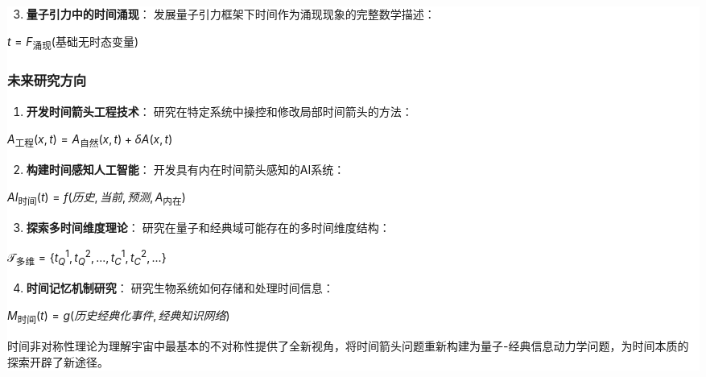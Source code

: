 3. **量子引力中的时间涌现**：
   发展量子引力框架下时间作为涌现现象的完整数学描述：

$`
t = F_{\text{涌现}}(\text{基础无时态变量})
`$

### 未来研究方向

1. **开发时间箭头工程技术**：
   研究在特定系统中操控和修改局部时间箭头的方法：

$`
A_{\text{工程}}(x,t) = A_{\text{自然}}(x,t) + \delta A(x,t)
`$

2. **构建时间感知人工智能**：
   开发具有内在时间箭头感知的AI系统：

$`
AI_{\text{时间}}(t) = f(历史, 当前, 预测, A_{\text{内在}})
`$

3. **探索多时间维度理论**：
   研究在量子和经典域可能存在的多时间维度结构：

$`
\mathcal{T}_{\text{多维}} = \{t_Q^1, t_Q^2, ..., t_C^1, t_C^2, ...\}
`$

4. **时间记忆机制研究**：
   研究生物系统如何存储和处理时间信息：

$`
M_{\text{时间}}(t) = g(历史经典化事件, 经典知识网络)
`$

时间非对称性理论为理解宇宙中最基本的不对称性提供了全新视角，将时间箭头问题重新构建为量子-经典信息动力学问题，为时间本质的探索开辟了新途径。